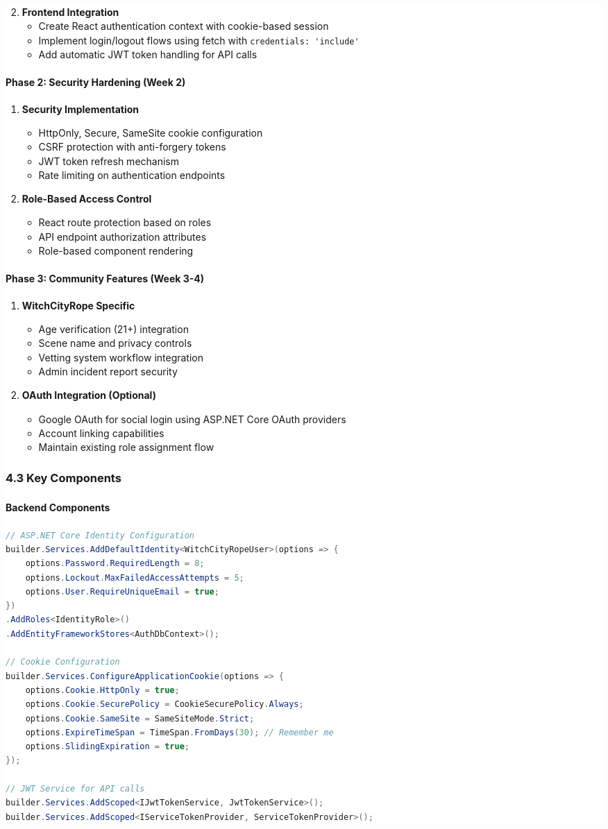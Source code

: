 2. **Frontend Integration**
   - Create React authentication context with cookie-based session
   - Implement login/logout flows using fetch with `credentials: 'include'`
   - Add automatic JWT token handling for API calls

#### Phase 2: Security Hardening (Week 2)
1. **Security Implementation**
   - HttpOnly, Secure, SameSite cookie configuration
   - CSRF protection with anti-forgery tokens
   - JWT token refresh mechanism
   - Rate limiting on authentication endpoints

2. **Role-Based Access Control**
   - React route protection based on roles
   - API endpoint authorization attributes
   - Role-based component rendering

#### Phase 3: Community Features (Week 3-4)
1. **WitchCityRope Specific**
   - Age verification (21+) integration
   - Scene name and privacy controls
   - Vetting system workflow integration
   - Admin incident report security

2. **OAuth Integration (Optional)**
   - Google OAuth for social login using ASP.NET Core OAuth providers
   - Account linking capabilities
   - Maintain existing role assignment flow

### 4.3 Key Components

#### Backend Components
```csharp
// ASP.NET Core Identity Configuration
builder.Services.AddDefaultIdentity<WitchCityRopeUser>(options => {
    options.Password.RequiredLength = 8;
    options.Lockout.MaxFailedAccessAttempts = 5;
    options.User.RequireUniqueEmail = true;
})
.AddRoles<IdentityRole>()
.AddEntityFrameworkStores<AuthDbContext>();

// Cookie Configuration
builder.Services.ConfigureApplicationCookie(options => {
    options.Cookie.HttpOnly = true;
    options.Cookie.SecurePolicy = CookieSecurePolicy.Always;
    options.Cookie.SameSite = SameSiteMode.Strict;
    options.ExpireTimeSpan = TimeSpan.FromDays(30); // Remember me
    options.SlidingExpiration = true;
});

// JWT Service for API calls
builder.Services.AddScoped<IJwtTokenService, JwtTokenService>();
builder.Services.AddScoped<IServiceTokenProvider, ServiceTokenProvider>();
```
